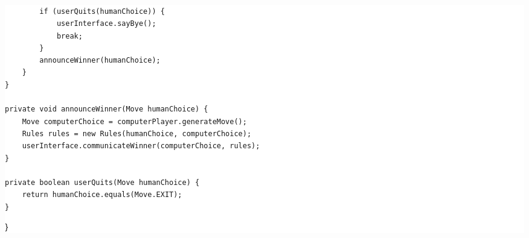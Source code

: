             if (userQuits(humanChoice)) {
                userInterface.sayBye();
                break;
            }
            announceWinner(humanChoice);
        }
    }

    private void announceWinner(Move humanChoice) {
        Move computerChoice = computerPlayer.generateMove();
        Rules rules = new Rules(humanChoice, computerChoice);
        userInterface.communicateWinner(computerChoice, rules);
    }

    private boolean userQuits(Move humanChoice) {
        return humanChoice.equals(Move.EXIT);
    }
}

</code></pre>



